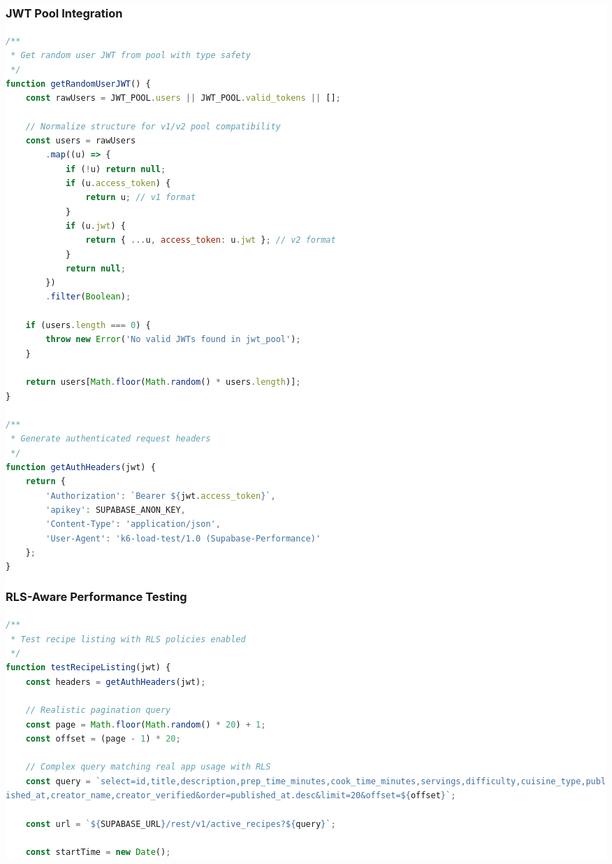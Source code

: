 ### JWT Pool Integration

```javascript
/**
 * Get random user JWT from pool with type safety
 */
function getRandomUserJWT() {
    const rawUsers = JWT_POOL.users || JWT_POOL.valid_tokens || [];

    // Normalize structure for v1/v2 pool compatibility
    const users = rawUsers
        .map((u) => {
            if (!u) return null;
            if (u.access_token) {
                return u; // v1 format
            }
            if (u.jwt) {
                return { ...u, access_token: u.jwt }; // v2 format
            }
            return null;
        })
        .filter(Boolean);

    if (users.length === 0) {
        throw new Error('No valid JWTs found in jwt_pool');
    }

    return users[Math.floor(Math.random() * users.length)];
}

/**
 * Generate authenticated request headers
 */
function getAuthHeaders(jwt) {
    return {
        'Authorization': `Bearer ${jwt.access_token}`,
        'apikey': SUPABASE_ANON_KEY,
        'Content-Type': 'application/json',
        'User-Agent': 'k6-load-test/1.0 (Supabase-Performance)'
    };
}
```

### RLS-Aware Performance Testing

```javascript
/**
 * Test recipe listing with RLS policies enabled
 */
function testRecipeListing(jwt) {
    const headers = getAuthHeaders(jwt);
    
    // Realistic pagination query
    const page = Math.floor(Math.random() * 20) + 1;
    const offset = (page - 1) * 20;
    
    // Complex query matching real app usage with RLS
    const query = `select=id,title,description,prep_time_minutes,cook_time_minutes,servings,difficulty,cuisine_type,published_at,creator_name,creator_verified&order=published_at.desc&limit=20&offset=${offset}`;
    
    const url = `${SUPABASE_URL}/rest/v1/active_recipes?${query}`;
    
    const startTime = new Date();
```